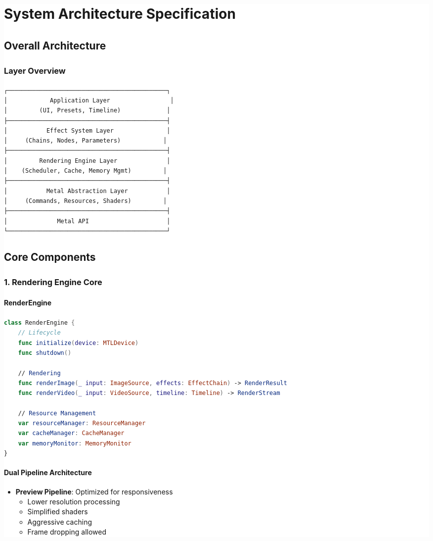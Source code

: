 # System Architecture Specification

## Overall Architecture

### Layer Overview
```
┌─────────────────────────────────────────────┐
│            Application Layer                 │
│         (UI, Presets, Timeline)             │
├─────────────────────────────────────────────┤
│           Effect System Layer               │
│     (Chains, Nodes, Parameters)            │
├─────────────────────────────────────────────┤
│         Rendering Engine Layer              │
│    (Scheduler, Cache, Memory Mgmt)         │
├─────────────────────────────────────────────┤
│           Metal Abstraction Layer           │
│     (Commands, Resources, Shaders)         │
├─────────────────────────────────────────────┤
│              Metal API                      │
└─────────────────────────────────────────────┘
```

## Core Components

### 1. Rendering Engine Core

#### RenderEngine
```swift
class RenderEngine {
    // Lifecycle
    func initialize(device: MTLDevice)
    func shutdown()
    
    // Rendering
    func renderImage(_ input: ImageSource, effects: EffectChain) -> RenderResult
    func renderVideo(_ input: VideoSource, timeline: Timeline) -> RenderStream
    
    // Resource Management
    var resourceManager: ResourceManager
    var cacheManager: CacheManager
    var memoryMonitor: MemoryMonitor
}
```

#### Dual Pipeline Architecture
- **Preview Pipeline**: Optimized for responsiveness
  - Lower resolution processing
  - Simplified shaders
  - Aggressive caching
  - Frame dropping allowed
